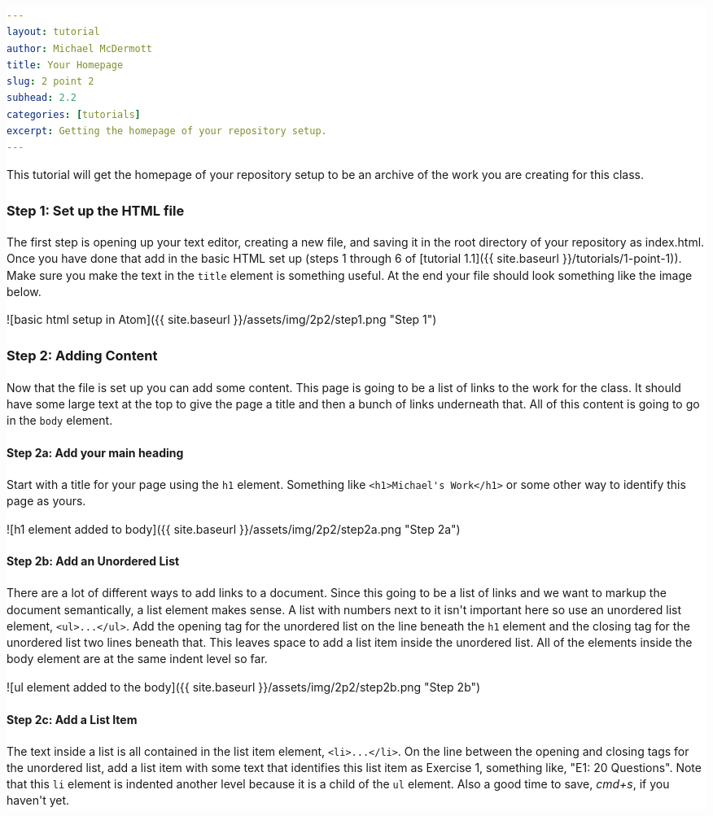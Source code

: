 ```yaml
---
layout: tutorial
author: Michael McDermott
title: Your Homepage
slug: 2 point 2
subhead: 2.2
categories: [tutorials]
excerpt: Getting the homepage of your repository setup.
---
```

This tutorial will get the homepage of your repository setup to be an archive of the work you are creating for this class.

### <span id="step1">Step 1: Set up the HTML file</span>
The first step is opening up your text editor, creating a new file, and saving it in the root directory of your repository as index.html. Once you have done that add in the basic HTML set up (steps 1 through 6 of [tutorial 1.1]({{ site.baseurl }}/tutorials/1-point-1)). Make sure you make the text in the `title` element is something useful. At the end your file should look something like the image below.

![basic html setup in Atom]({{ site.baseurl }}/assets/img/2p2/step1.png "Step 1")

### <span id="step2">Step 2: Adding Content
Now that the file is set up you can add some content. This page is going to be a list of links to the work for the class. It should have some large text at the top to give the page a title and then a bunch of links underneath that. All of this content is going to go in the `body` element.

#### Step 2a: Add your main heading
Start with a title for your page using the `h1` element. Something like `<h1>Michael's Work</h1>` or some other way to identify this page as yours.

![h1 element added to body]({{ site.baseurl }}/assets/img/2p2/step2a.png "Step 2a")

#### Step 2b: Add an Unordered List

There are a lot of different ways to add links to a document. Since this going to be a list of links and we want to markup the document semantically, a list element makes sense. A list with numbers next to it isn't important here so use an unordered list element, `<ul>...</ul>`. Add the opening tag for the unordered list on the line beneath the `h1` element and the closing tag for the unordered list two lines beneath that. This leaves space to add a list item inside the unordered list. All of the elements inside the body element are at the same indent level so far.

![ul element added to the body]({{ site.baseurl }}/assets/img/2p2/step2b.png "Step 2b")

#### Step 2c: Add a List Item

The text inside a list is all contained in the list item element, `<li>...</li>`. On the line between the opening and closing tags for the unordered list, add a list item with some text that identifies this list item as Exercise 1, something like, "E1: 20 Questions". Note that this `li` element is indented another level because it is a child of the `ul` element. Also a good time to save, <span class="command">_cmd+s_</span>, if you haven't yet.
